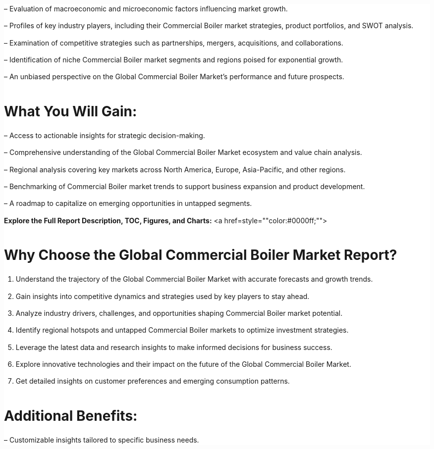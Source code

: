 – Evaluation of macroeconomic and microeconomic factors influencing market growth.

– Profiles of key industry players, including their Commercial Boiler market strategies, product portfolios, and SWOT analysis.

– Examination of competitive strategies such as partnerships, mergers, acquisitions, and collaborations.

– Identification of niche Commercial Boiler market segments and regions poised for exponential growth.

– An unbiased perspective on the Global Commercial Boiler Market’s performance and future prospects.

# <strong>What You Will Gain:</strong>

– Access to actionable insights for strategic decision-making.

– Comprehensive understanding of the Global Commercial Boiler Market ecosystem and value chain analysis.

– Regional analysis covering key markets across North America, Europe, Asia-Pacific, and other regions.

– Benchmarking of Commercial Boiler market trends to support business expansion and product development.

– A roadmap to capitalize on emerging opportunities in untapped segments.

<strong>Explore the Full Report Description, TOC, Figures, and Charts:</strong>
<a href=style=""color:#0000ff;""></a>

# <strong>Why Choose the Global Commercial Boiler Market Report?</strong>

1. Understand the trajectory of the Global Commercial Boiler Market with accurate forecasts and growth trends.

2. Gain insights into competitive dynamics and strategies used by key players to stay ahead.

3. Analyze industry drivers, challenges, and opportunities shaping Commercial Boiler market potential.

4. Identify regional hotspots and untapped Commercial Boiler markets to optimize investment strategies.

5. Leverage the latest data and research insights to make informed decisions for business success.

6. Explore innovative technologies and their impact on the future of the Global Commercial Boiler Market.

7. Get detailed insights on customer preferences and emerging consumption patterns.

# <strong>Additional Benefits:</strong>

– Customizable insights tailored to specific business needs.
